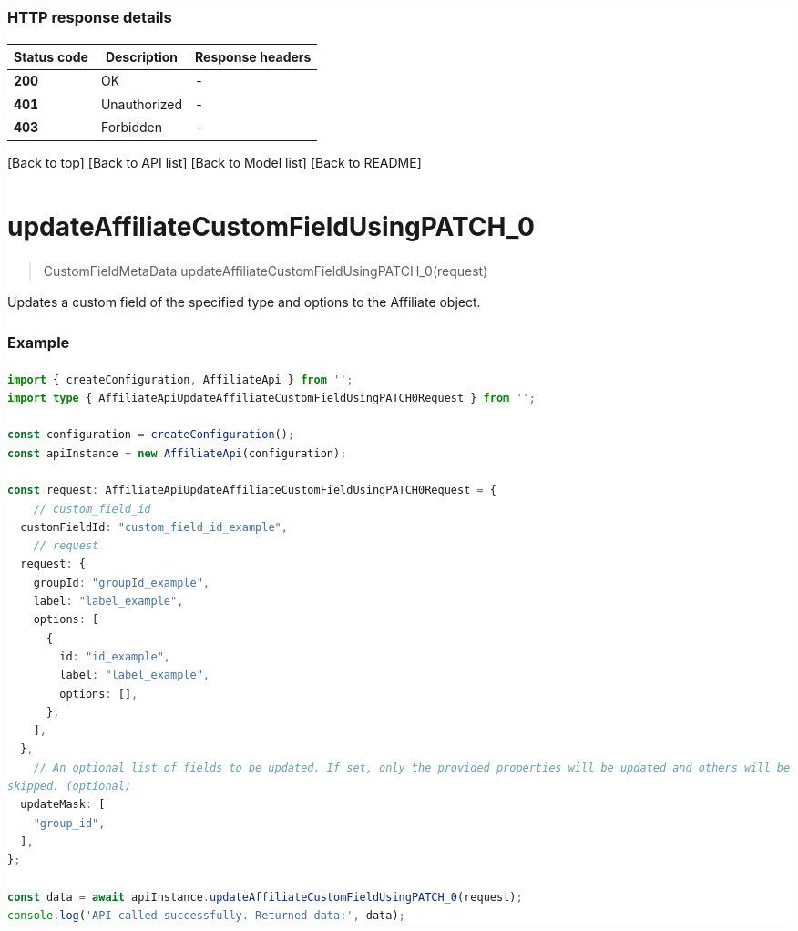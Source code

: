 
### HTTP response details
| Status code | Description | Response headers |
|-------------|-------------|------------------|
**200** | OK |  -  |
**401** | Unauthorized |  -  |
**403** | Forbidden |  -  |

[[Back to top]](#) [[Back to API list]](README.md#documentation-for-api-endpoints) [[Back to Model list]](README.md#documentation-for-models) [[Back to README]](README.md)

# **updateAffiliateCustomFieldUsingPATCH_0**
> CustomFieldMetaData updateAffiliateCustomFieldUsingPATCH_0(request)

Updates a custom field of the specified type and options to the Affiliate object.

### Example


```typescript
import { createConfiguration, AffiliateApi } from '';
import type { AffiliateApiUpdateAffiliateCustomFieldUsingPATCH0Request } from '';

const configuration = createConfiguration();
const apiInstance = new AffiliateApi(configuration);

const request: AffiliateApiUpdateAffiliateCustomFieldUsingPATCH0Request = {
    // custom_field_id
  customFieldId: "custom_field_id_example",
    // request
  request: {
    groupId: "groupId_example",
    label: "label_example",
    options: [
      {
        id: "id_example",
        label: "label_example",
        options: [],
      },
    ],
  },
    // An optional list of fields to be updated. If set, only the provided properties will be updated and others will be skipped. (optional)
  updateMask: [
    "group_id",
  ],
};

const data = await apiInstance.updateAffiliateCustomFieldUsingPATCH_0(request);
console.log('API called successfully. Returned data:', data);
```
